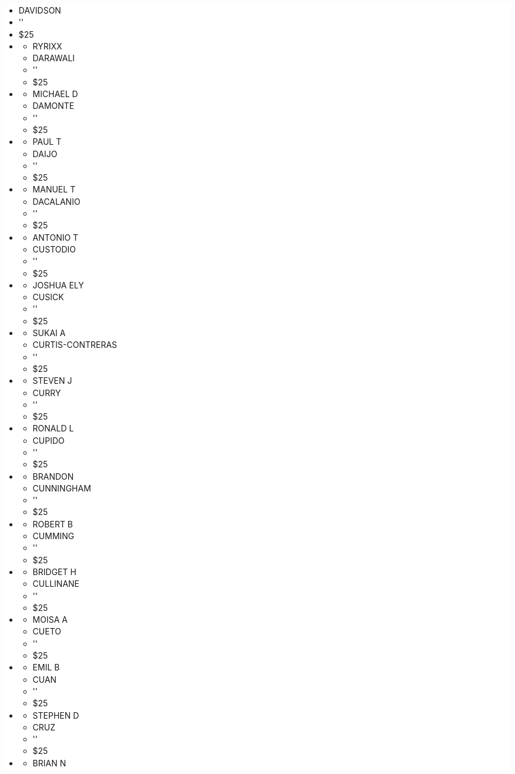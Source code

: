   - DAVIDSON
  - ''
  - $25
- - RYRIXX
  - DARAWALI
  - ''
  - $25
- - MICHAEL D
  - DAMONTE
  - ''
  - $25
- - PAUL T
  - DAIJO
  - ''
  - $25
- - MANUEL T
  - DACALANIO
  - ''
  - $25
- - ANTONIO T
  - CUSTODIO
  - ''
  - $25
- - JOSHUA ELY
  - CUSICK
  - ''
  - $25
- - SUKAI A
  - CURTIS-CONTRERAS
  - ''
  - $25
- - STEVEN J
  - CURRY
  - ''
  - $25
- - RONALD L
  - CUPIDO
  - ''
  - $25
- - BRANDON
  - CUNNINGHAM
  - ''
  - $25
- - ROBERT B
  - CUMMING
  - ''
  - $25
- - BRIDGET H
  - CULLINANE
  - ''
  - $25
- - MOISA A
  - CUETO
  - ''
  - $25
- - EMIL B
  - CUAN
  - ''
  - $25
- - STEPHEN D
  - CRUZ
  - ''
  - $25
- - BRIAN N